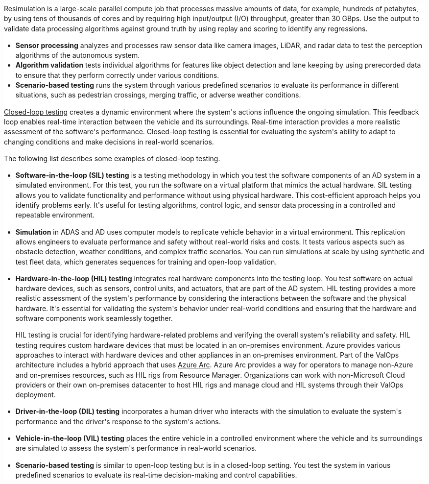    Resimulation is a large-scale parallel compute job that processes massive amounts of data, for example, hundreds of petabytes, by using tens of thousands of cores and by requiring high input/output (I/O) throughput, greater than 30 GBps. Use the output to validate data processing algorithms against ground truth by using replay and scoring to identify any regressions.
- **Sensor processing** analyzes and processes raw sensor data like camera images, LiDAR, and radar data to test the perception algorithms of the autonomous system.
- **Algorithm validation** tests individual algorithms for features like object detection and lane keeping by using prerecorded data to ensure that they perform correctly under various conditions.
- **Scenario-based testing** runs the system through various predefined scenarios to evaluate its performance in different situations, such as pedestrian crossings, merging traffic, or adverse weather conditions.

[Closed-loop testing](/industry/mobility/architecture/avops-architecture-content#closed-loop-testing-and-simulation) creates a dynamic environment where the system's actions influence the ongoing simulation. This feedback loop enables real-time interaction between the vehicle and its surroundings. Real-time interaction provides a more realistic assessment of the software's performance. Closed-loop testing is essential for evaluating the system's ability to adapt to changing conditions and make decisions in real-world scenarios.

The following list describes some examples of closed-loop testing.

- **Software-in-the-loop (SIL) testing** is a testing methodology in which you test the software components of an AD system in a simulated environment. For this test, you run the software on a virtual platform that mimics the actual hardware. SIL testing allows you to validate functionality and performance without using physical hardware. This cost-efficient approach helps you identify problems early. It's useful for testing algorithms, control logic, and sensor data processing in a controlled and repeatable environment.
- **Simulation** in ADAS and AD uses computer models to replicate vehicle behavior in a virtual environment. This replication allows engineers to evaluate performance and safety without real-world risks and costs. It tests various aspects such as obstacle detection, weather conditions, and complex traffic scenarios. You can run simulations at scale by using synthetic and test fleet data, which generates sequences for training and open-loop validation.
- **Hardware-in-the-loop (HIL) testing** integrates real hardware components into the testing loop. You test software on actual hardware devices, such as sensors, control units, and actuators, that are part of the AD system. HIL testing provides a more realistic assessment of the system's performance by considering the interactions between the software and the physical hardware. It's essential for validating the system's behavior under real-world conditions and ensuring that the hardware and software components work seamlessly together.

   HIL testing is crucial for identifying hardware-related problems and verifying the overall system's reliability and safety. HIL testing requires custom hardware devices that must be located in an on-premises environment. Azure provides various approaches to interact with hardware devices and other appliances in an on-premises environment. Part of the ValOps architecture includes a hybrid approach that uses [Azure Arc](/azure/azure-arc/overview). Azure Arc provides a way for operators to manage non-Azure and on-premises resources, such as HIL rigs from Resource Manager. Organizations can work with non-Microsoft Cloud providers or their own on-premises datacenter to host HIL rigs and manage cloud and HIL systems through their ValOps deployment.
- **Driver-in-the-loop (DIL) testing** incorporates a human driver who interacts with the simulation to evaluate the system's performance and the driver's response to the system's actions.
- **Vehicle-in-the-loop (VIL) testing** places the entire vehicle in a controlled environment where the vehicle and its surroundings are simulated to assess the system's performance in real-world scenarios.
- **Scenario-based testing** is similar to open-loop testing but is in a closed-loop setting. You test the system in various predefined scenarios to evaluate its real-time decision-making and control capabilities.
